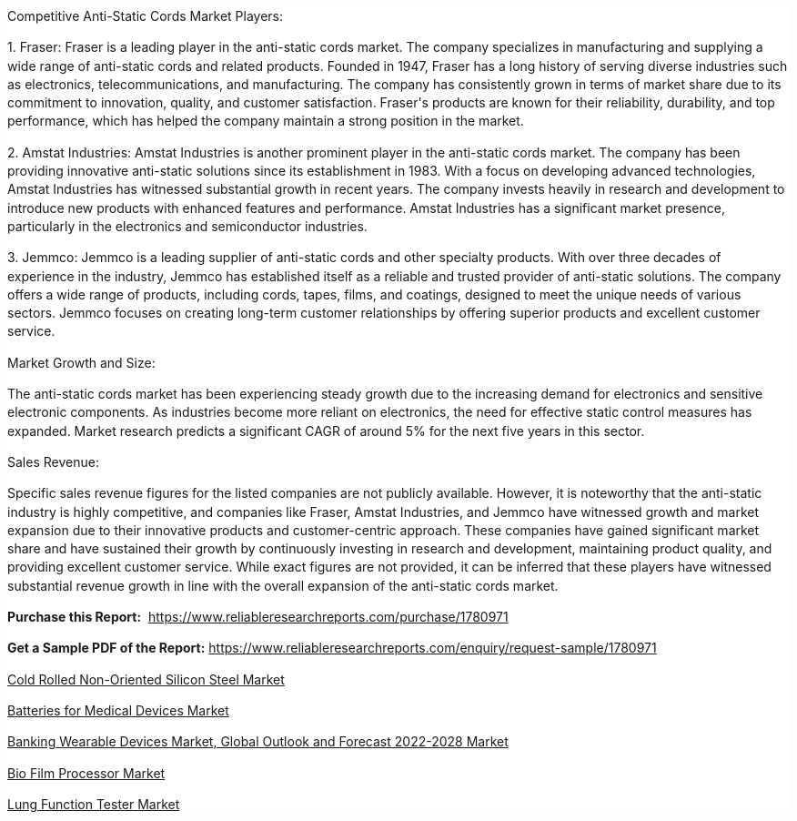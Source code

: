 <p><p>Competitive Anti-Static Cords Market Players:</p><p>1. Fraser: Fraser is a leading player in the anti-static cords market. The company specializes in manufacturing and supplying a wide range of anti-static cords and related products. Founded in 1947, Fraser has a long history of serving diverse industries such as electronics, telecommunications, and manufacturing. The company has consistently grown in terms of market share due to its commitment to innovation, quality, and customer satisfaction. Fraser's products are known for their reliability, durability, and top performance, which has helped the company maintain a strong position in the market.</p><p>2. Amstat Industries: Amstat Industries is another prominent player in the anti-static cords market. The company has been providing innovative anti-static solutions since its establishment in 1983. With a focus on developing advanced technologies, Amstat Industries has witnessed substantial growth in recent years. The company invests heavily in research and development to introduce new products with enhanced features and performance. Amstat Industries has a significant market presence, particularly in the electronics and semiconductor industries.</p><p>3. Jemmco: Jemmco is a leading supplier of anti-static cords and other specialty products. With over three decades of experience in the industry, Jemmco has established itself as a reliable and trusted provider of anti-static solutions. The company offers a wide range of products, including cords, tapes, films, and coatings, designed to meet the unique needs of various sectors. Jemmco focuses on creating long-term customer relationships by offering superior products and excellent customer service.</p><p>Market Growth and Size:</p><p>The anti-static cords market has been experiencing steady growth due to the increasing demand for electronics and sensitive electronic components. As industries become more reliant on electronics, the need for effective static control measures has expanded. Market research predicts a significant CAGR of around 5% for the next five years in this sector.</p><p>Sales Revenue:</p><p>Specific sales revenue figures for the listed companies are not publicly available. However, it is noteworthy that the anti-static industry is highly competitive, and companies like Fraser, Amstat Industries, and Jemmco have witnessed growth and market expansion due to their innovative products and customer-centric approach. These companies have gained significant market share and have sustained their growth by continuously investing in research and development, maintaining product quality, and providing excellent customer service. While exact figures are not provided, it can be inferred that these players have witnessed substantial revenue growth in line with the overall expansion of the anti-static cords market.</p></p>
<p><strong>Purchase this Report:</strong>&nbsp;&nbsp;<a href="https://www.reliableresearchreports.com/purchase/1780971">https://www.reliableresearchreports.com/purchase/1780971</a></p>
<p></p>
<p><strong>Get a Sample PDF of the Report:</strong>&nbsp;<a href="https://www.reliableresearchreports.com/enquiry/request-sample/1780971">https://www.reliableresearchreports.com/enquiry/request-sample/1780971</a></p>
<p><p><a href="https://github.com/ChiragRp1/Market-Research-Report-List-1/blob/main/cold-rolled-non-oriented-silicon-steel-market.md">Cold Rolled Non-Oriented Silicon Steel Market</a></p><p><a href="https://www.linkedin.com/pulse/batteries-medical-devices-market-challenges-opportunities-8z1rc/">Batteries for Medical Devices Market</a></p><p><a href="https://medium.com/@merrittrice2023/banking-wearable-devices-market-global-outlook-and-forecast-2022-2028-market-research-report-its-e8df5f3fdeb9">Banking Wearable Devices Market, Global Outlook and Forecast 2022-2028 Market</a></p><p><a href="https://github.com/ChiragRP21/Market-Research-Report-List-1/blob/main/bio-film-processor-market.md">Bio Film Processor Market</a></p><p><a href="https://www.linkedin.com/pulse/lung-function-tester-market-share-amp-new-trends-analysis-zy0yc/">Lung Function Tester Market</a></p></p>